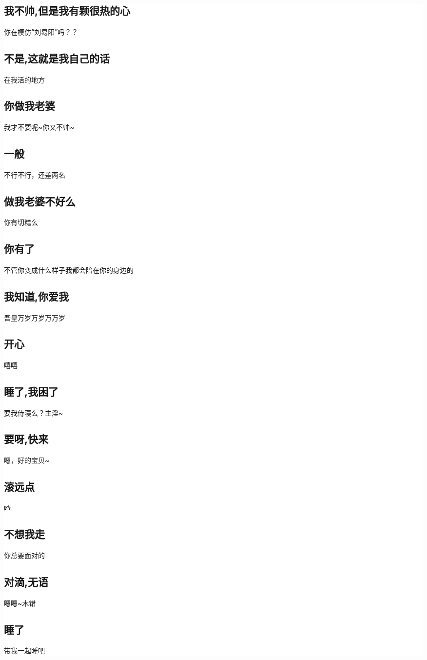 ## 我不帅,但是我有颗很热的心
你在模仿“刘易阳”吗？？

## 不是,这就是我自己的话
在我活的地方

## 你做我老婆
我才不要呢~你又不帅~

## 一般
不行不行，还差两名

## 做我老婆不好么
你有切糕么

## 你有了
不管你变成什么样子我都会陪在你的身边的

## 我知道,你爱我
吾皇万岁万岁万万岁

## 开心
嘻嘻

## 睡了,我困了
要我侍寝么？主淫~

## 要呀,快来
嗯，好的宝贝~

## 滚远点
喳

## 不想我走
你总要面对的

## 对滴,无语
嗯嗯~木错

## 睡了
带我一起睡吧
